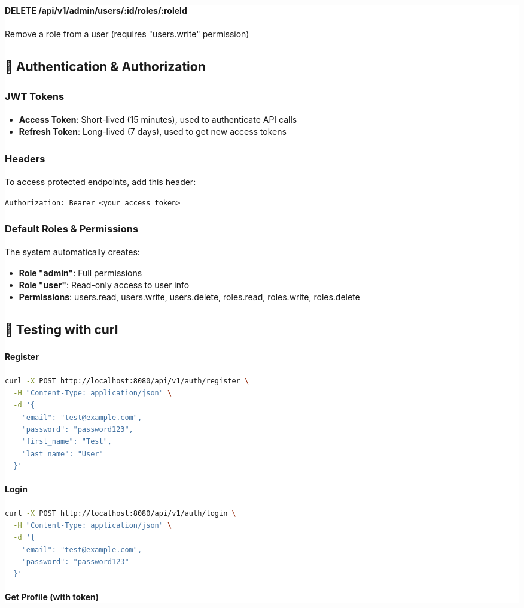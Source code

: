 #### DELETE /api/v1/admin/users/:id/roles/:roleId

Remove a role from a user (requires "users.write" permission)

## 🔐 Authentication & Authorization

### JWT Tokens

- **Access Token**: Short-lived (15 minutes), used to authenticate API calls
- **Refresh Token**: Long-lived (7 days), used to get new access tokens

### Headers

To access protected endpoints, add this header:

```
Authorization: Bearer <your_access_token>
```

### Default Roles & Permissions

The system automatically creates:

- **Role "admin"**: Full permissions
- **Role "user"**: Read-only access to user info
- **Permissions**: users.read, users.write, users.delete, roles.read, roles.write, roles.delete

## 🧪 Testing with curl

#### Register

```bash
curl -X POST http://localhost:8080/api/v1/auth/register \
  -H "Content-Type: application/json" \
  -d '{
    "email": "test@example.com",
    "password": "password123",
    "first_name": "Test",
    "last_name": "User"
  }'
```

#### Login

```bash
curl -X POST http://localhost:8080/api/v1/auth/login \
  -H "Content-Type: application/json" \
  -d '{
    "email": "test@example.com",
    "password": "password123"
  }'
```

#### Get Profile (with token)
